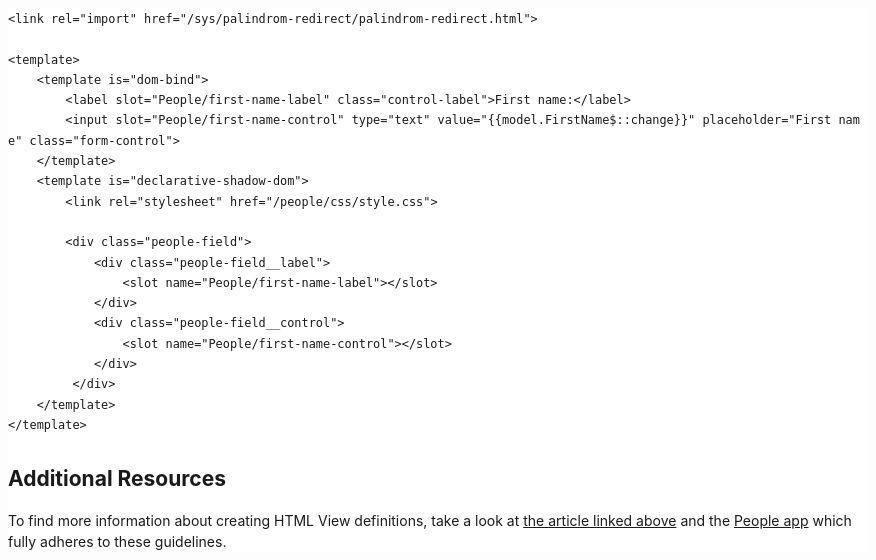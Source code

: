 ```markup
<link rel="import" href="/sys/palindrom-redirect/palindrom-redirect.html">

<template>
    <template is="dom-bind">
        <label slot="People/first-name-label" class="control-label">First name:</label>
        <input slot="People/first-name-control" type="text" value="{{model.FirstName$::change}}" placeholder="First name" class="form-control">
    </template>
    <template is="declarative-shadow-dom">
        <link rel="stylesheet" href="/people/css/style.css">

        <div class="people-field">
            <div class="people-field__label">
                <slot name="People/first-name-label"></slot>
            </div>
            <div class="people-field__control">
                <slot name="People/first-name-control"></slot>
            </div>
         </div>
    </template>
</template>
```

## Additional Resources

To find more information about creating HTML View definitions, take a look at [the article linked above](https://starcounter.io/layout-compositions-html-partials/) and the [People app](https://github.com/Starcounter/People/tree/master/src/People/wwwroot/People/viewmodels) which fully adheres to these guidelines.
